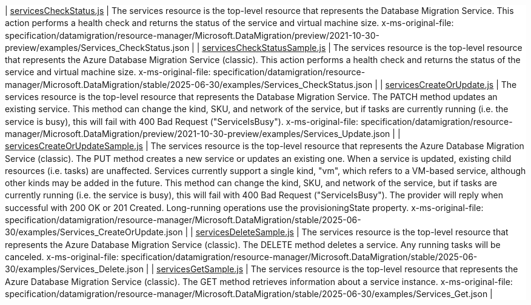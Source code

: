 | [servicesCheckStatus.js][servicescheckstatus]                                                                                   | The services resource is the top-level resource that represents the Database Migration Service. This action performs a health check and returns the status of the service and virtual machine size. x-ms-original-file: specification/datamigration/resource-manager/Microsoft.DataMigration/preview/2021-10-30-preview/examples/Services_CheckStatus.json                                                                                                                                                                                                                                                                                                                                                                                                                                                                                                                      |
| [servicesCheckStatusSample.js][servicescheckstatussample]                                                                       | The services resource is the top-level resource that represents the Azure Database Migration Service (classic). This action performs a health check and returns the status of the service and virtual machine size. x-ms-original-file: specification/datamigration/resource-manager/Microsoft.DataMigration/stable/2025-06-30/examples/Services_CheckStatus.json                                                                                                                                                                                                                                                                                                                                                                                                                                                                                                               |
| [servicesCreateOrUpdate.js][servicescreateorupdate]                                                                             | The services resource is the top-level resource that represents the Database Migration Service. The PATCH method updates an existing service. This method can change the kind, SKU, and network of the service, but if tasks are currently running (i.e. the service is busy), this will fail with 400 Bad Request ("ServiceIsBusy"). x-ms-original-file: specification/datamigration/resource-manager/Microsoft.DataMigration/preview/2021-10-30-preview/examples/Services_Update.json                                                                                                                                                                                                                                                                                                                                                                                         |
| [servicesCreateOrUpdateSample.js][servicescreateorupdatesample]                                                                 | The services resource is the top-level resource that represents the Azure Database Migration Service (classic). The PUT method creates a new service or updates an existing one. When a service is updated, existing child resources (i.e. tasks) are unaffected. Services currently support a single kind, "vm", which refers to a VM-based service, although other kinds may be added in the future. This method can change the kind, SKU, and network of the service, but if tasks are currently running (i.e. the service is busy), this will fail with 400 Bad Request ("ServiceIsBusy"). The provider will reply when successful with 200 OK or 201 Created. Long-running operations use the provisioningState property. x-ms-original-file: specification/datamigration/resource-manager/Microsoft.DataMigration/stable/2025-06-30/examples/Services_CreateOrUpdate.json |
| [servicesDeleteSample.js][servicesdeletesample]                                                                                 | The services resource is the top-level resource that represents the Azure Database Migration Service (classic). The DELETE method deletes a service. Any running tasks will be canceled. x-ms-original-file: specification/datamigration/resource-manager/Microsoft.DataMigration/stable/2025-06-30/examples/Services_Delete.json                                                                                                                                                                                                                                                                                                                                                                                                                                                                                                                                               |
| [servicesGetSample.js][servicesgetsample]                                                                                       | The services resource is the top-level resource that represents the Azure Database Migration Service (classic). The GET method retrieves information about a service instance. x-ms-original-file: specification/datamigration/resource-manager/Microsoft.DataMigration/stable/2025-06-30/examples/Services_Get.json                                                                                                                                                                                                                                                                                                                                                                                                                                                                                                                                                            |

[createorupdatedatabasemigrationresourcewithmaximumparameters]: https://github.com/Azure/azure-sdk-for-js/blob/main/sdk/datamigration/arm-datamigration/samples/v3/javascript/createOrUpdateDatabaseMigrationResourceWithMaximumParameters.js
[createorupdatedatabasemigrationresourcewithminimumparameters]: https://github.com/Azure/azure-sdk-for-js/blob/main/sdk/datamigration/arm-datamigration/samples/v3/javascript/createOrUpdateDatabaseMigrationResourceWithMinimumParameters.js
[createorupdatesqlmigrationservicewithmaximumparameters]: https://github.com/Azure/azure-sdk-for-js/blob/main/sdk/datamigration/arm-datamigration/samples/v3/javascript/createOrUpdateSqlMigrationServiceWithMaximumParameters.js
[createorupdatesqlmigrationservicewithminimumparameters]: https://github.com/Azure/azure-sdk-for-js/blob/main/sdk/datamigration/arm-datamigration/samples/v3/javascript/createOrUpdateSqlMigrationServiceWithMinimumParameters.js
[cutoveronlinemigrationoperationforthedatabase]: https://github.com/Azure/azure-sdk-for-js/blob/main/sdk/datamigration/arm-datamigration/samples/v3/javascript/cutoverOnlineMigrationOperationForTheDatabase.js
[databasemigrationsmongotocosmosdbrumongocreatesample]: https://github.com/Azure/azure-sdk-for-js/blob/main/sdk/datamigration/arm-datamigration/samples/v3/javascript/databaseMigrationsMongoToCosmosDbRuMongoCreateSample.js
[databasemigrationsmongotocosmosdbrumongodeletesample]: https://github.com/Azure/azure-sdk-for-js/blob/main/sdk/datamigration/arm-datamigration/samples/v3/javascript/databaseMigrationsMongoToCosmosDbRuMongoDeleteSample.js
[databasemigrationsmongotocosmosdbrumongogetforscopesample]: https://github.com/Azure/azure-sdk-for-js/blob/main/sdk/datamigration/arm-datamigration/samples/v3/javascript/databaseMigrationsMongoToCosmosDbRuMongoGetForScopeSample.js
[databasemigrationsmongotocosmosdbrumongogetsample]: https://github.com/Azure/azure-sdk-for-js/blob/main/sdk/datamigration/arm-datamigration/samples/v3/javascript/databaseMigrationsMongoToCosmosDbRuMongoGetSample.js
[databasemigrationsmongotocosmosdbvcoremongocreatesample]: https://github.com/Azure/azure-sdk-for-js/blob/main/sdk/datamigration/arm-datamigration/samples/v3/javascript/databaseMigrationsMongoToCosmosDbvCoreMongoCreateSample.js
[databasemigrationsmongotocosmosdbvcoremongodeletesample]: https://github.com/Azure/azure-sdk-for-js/blob/main/sdk/datamigration/arm-datamigration/samples/v3/javascript/databaseMigrationsMongoToCosmosDbvCoreMongoDeleteSample.js
[databasemigrationsmongotocosmosdbvcoremongogetforscopesample]: https://github.com/Azure/azure-sdk-for-js/blob/main/sdk/datamigration/arm-datamigration/samples/v3/javascript/databaseMigrationsMongoToCosmosDbvCoreMongoGetForScopeSample.js
[databasemigrationsmongotocosmosdbvcoremongogetsample]: https://github.com/Azure/azure-sdk-for-js/blob/main/sdk/datamigration/arm-datamigration/samples/v3/javascript/databaseMigrationsMongoToCosmosDbvCoreMongoGetSample.js
[databasemigrationssqldbcancelsample]: https://github.com/Azure/azure-sdk-for-js/blob/main/sdk/datamigration/arm-datamigration/samples/v3/javascript/databaseMigrationsSqlDbCancelSample.js
[databasemigrationssqldbcreateorupdatesample]: https://github.com/Azure/azure-sdk-for-js/blob/main/sdk/datamigration/arm-datamigration/samples/v3/javascript/databaseMigrationsSqlDbCreateOrUpdateSample.js
[databasemigrationssqldbdeletesample]: https://github.com/Azure/azure-sdk-for-js/blob/main/sdk/datamigration/arm-datamigration/samples/v3/javascript/databaseMigrationsSqlDbDeleteSample.js
[databasemigrationssqldbgetsample]: https://github.com/Azure/azure-sdk-for-js/blob/main/sdk/datamigration/arm-datamigration/samples/v3/javascript/databaseMigrationsSqlDbGetSample.js
[databasemigrationssqldbretrysample]: https://github.com/Azure/azure-sdk-for-js/blob/main/sdk/datamigration/arm-datamigration/samples/v3/javascript/databaseMigrationsSqlDbRetrySample.js
[databasemigrationssqlmicancelsample]: https://github.com/Azure/azure-sdk-for-js/blob/main/sdk/datamigration/arm-datamigration/samples/v3/javascript/databaseMigrationsSqlMiCancelSample.js
[databasemigrationssqlmicreateorupdatesample]: https://github.com/Azure/azure-sdk-for-js/blob/main/sdk/datamigration/arm-datamigration/samples/v3/javascript/databaseMigrationsSqlMiCreateOrUpdateSample.js
[databasemigrationssqlmicutoversample]: https://github.com/Azure/azure-sdk-for-js/blob/main/sdk/datamigration/arm-datamigration/samples/v3/javascript/databaseMigrationsSqlMiCutoverSample.js
[databasemigrationssqlmideletesample]: https://github.com/Azure/azure-sdk-for-js/blob/main/sdk/datamigration/arm-datamigration/samples/v3/javascript/databaseMigrationsSqlMiDeleteSample.js
[databasemigrationssqlmigetsample]: https://github.com/Azure/azure-sdk-for-js/blob/main/sdk/datamigration/arm-datamigration/samples/v3/javascript/databaseMigrationsSqlMiGetSample.js
[databasemigrationssqlvmcancelsample]: https://github.com/Azure/azure-sdk-for-js/blob/main/sdk/datamigration/arm-datamigration/samples/v3/javascript/databaseMigrationsSqlVMCancelSample.js
[databasemigrationssqlvmcreateorupdatesample]: https://github.com/Azure/azure-sdk-for-js/blob/main/sdk/datamigration/arm-datamigration/samples/v3/javascript/databaseMigrationsSqlVMCreateOrUpdateSample.js
[databasemigrationssqlvmcutoversample]: https://github.com/Azure/azure-sdk-for-js/blob/main/sdk/datamigration/arm-datamigration/samples/v3/javascript/databaseMigrationsSqlVMCutoverSample.js
[databasemigrationssqlvmdeletesample]: https://github.com/Azure/azure-sdk-for-js/blob/main/sdk/datamigration/arm-datamigration/samples/v3/javascript/databaseMigrationsSqlVMDeleteSample.js
[databasemigrationssqlvmgetsample]: https://github.com/Azure/azure-sdk-for-js/blob/main/sdk/datamigration/arm-datamigration/samples/v3/javascript/databaseMigrationsSqlVMGetSample.js
[deletesqlmigrationservice]: https://github.com/Azure/azure-sdk-for-js/blob/main/sdk/datamigration/arm-datamigration/samples/v3/javascript/deleteSqlMigrationService.js
[deletetheintegrationruntimenode]: https://github.com/Azure/azure-sdk-for-js/blob/main/sdk/datamigration/arm-datamigration/samples/v3/javascript/deleteTheIntegrationRuntimeNode.js
[filescreateorupdate]: https://github.com/Azure/azure-sdk-for-js/blob/main/sdk/datamigration/arm-datamigration/samples/v3/javascript/filesCreateOrUpdate.js
[filescreateorupdatesample]: https://github.com/Azure/azure-sdk-for-js/blob/main/sdk/datamigration/arm-datamigration/samples/v3/javascript/filesCreateOrUpdateSample.js
[filesdelete]: https://github.com/Azure/azure-sdk-for-js/blob/main/sdk/datamigration/arm-datamigration/samples/v3/javascript/filesDelete.js
[filesdeletesample]: https://github.com/Azure/azure-sdk-for-js/blob/main/sdk/datamigration/arm-datamigration/samples/v3/javascript/filesDeleteSample.js
[filesgetsample]: https://github.com/Azure/azure-sdk-for-js/blob/main/sdk/datamigration/arm-datamigration/samples/v3/javascript/filesGetSample.js
[fileslist]: https://github.com/Azure/azure-sdk-for-js/blob/main/sdk/datamigration/arm-datamigration/samples/v3/javascript/filesList.js
[fileslistsample]: https://github.com/Azure/azure-sdk-for-js/blob/main/sdk/datamigration/arm-datamigration/samples/v3/javascript/filesListSample.js
[filesreadsample]: https://github.com/Azure/azure-sdk-for-js/blob/main/sdk/datamigration/arm-datamigration/samples/v3/javascript/filesReadSample.js
[filesreadwritesample]: https://github.com/Azure/azure-sdk-for-js/blob/main/sdk/datamigration/arm-datamigration/samples/v3/javascript/filesReadWriteSample.js
[filesupdate]: https://github.com/Azure/azure-sdk-for-js/blob/main/sdk/datamigration/arm-datamigration/samples/v3/javascript/filesUpdate.js
[filesupdatesample]: https://github.com/Azure/azure-sdk-for-js/blob/main/sdk/datamigration/arm-datamigration/samples/v3/javascript/filesUpdateSample.js
[getdatabasemigrationresource]: https://github.com/Azure/azure-sdk-for-js/blob/main/sdk/datamigration/arm-datamigration/samples/v3/javascript/getDatabaseMigrationResource.js
[getmigrationservice]: https://github.com/Azure/azure-sdk-for-js/blob/main/sdk/datamigration/arm-datamigration/samples/v3/javascript/getMigrationService.js
[getmigrationservicesintheresourcegroup]: https://github.com/Azure/azure-sdk-for-js/blob/main/sdk/datamigration/arm-datamigration/samples/v3/javascript/getMigrationServicesInTheResourceGroup.js
[getservicesinthesubscriptions]: https://github.com/Azure/azure-sdk-for-js/blob/main/sdk/datamigration/arm-datamigration/samples/v3/javascript/getServicesInTheSubscriptions.js
[listdatabasemigrationsattachedtotheservice]: https://github.com/Azure/azure-sdk-for-js/blob/main/sdk/datamigration/arm-datamigration/samples/v3/javascript/listDatabaseMigrationsAttachedToTheService.js
[listskus]: https://github.com/Azure/azure-sdk-for-js/blob/main/sdk/datamigration/arm-datamigration/samples/v3/javascript/listSkus.js
[listsalloftheavailablesqlrestapioperations]: https://github.com/Azure/azure-sdk-for-js/blob/main/sdk/datamigration/arm-datamigration/samples/v3/javascript/listsAllOfTheAvailableSqlRestApiOperations.js
[migrationservicescreateorupdatesample]: https://github.com/Azure/azure-sdk-for-js/blob/main/sdk/datamigration/arm-datamigration/samples/v3/javascript/migrationServicesCreateOrUpdateSample.js
[migrationservicesdeletesample]: https://github.com/Azure/azure-sdk-for-js/blob/main/sdk/datamigration/arm-datamigration/samples/v3/javascript/migrationServicesDeleteSample.js
[migrationservicesgetsample]: https://github.com/Azure/azure-sdk-for-js/blob/main/sdk/datamigration/arm-datamigration/samples/v3/javascript/migrationServicesGetSample.js
[migrationserviceslistbyresourcegroupsample]: https://github.com/Azure/azure-sdk-for-js/blob/main/sdk/datamigration/arm-datamigration/samples/v3/javascript/migrationServicesListByResourceGroupSample.js
[migrationserviceslistbysubscriptionsample]: https://github.com/Azure/azure-sdk-for-js/blob/main/sdk/datamigration/arm-datamigration/samples/v3/javascript/migrationServicesListBySubscriptionSample.js
[migrationserviceslistmigrationssample]: https://github.com/Azure/azure-sdk-for-js/blob/main/sdk/datamigration/arm-datamigration/samples/v3/javascript/migrationServicesListMigrationsSample.js
[migrationservicesupdatesample]: https://github.com/Azure/azure-sdk-for-js/blob/main/sdk/datamigration/arm-datamigration/samples/v3/javascript/migrationServicesUpdateSample.js
[operationslistsample]: https://github.com/Azure/azure-sdk-for-js/blob/main/sdk/datamigration/arm-datamigration/samples/v3/javascript/operationsListSample.js
[projectscreateorupdate]: https://github.com/Azure/azure-sdk-for-js/blob/main/sdk/datamigration/arm-datamigration/samples/v3/javascript/projectsCreateOrUpdate.js
[projectscreateorupdatesample]: https://github.com/Azure/azure-sdk-for-js/blob/main/sdk/datamigration/arm-datamigration/samples/v3/javascript/projectsCreateOrUpdateSample.js
[projectsdelete]: https://github.com/Azure/azure-sdk-for-js/blob/main/sdk/datamigration/arm-datamigration/samples/v3/javascript/projectsDelete.js
[projectsdeletesample]: https://github.com/Azure/azure-sdk-for-js/blob/main/sdk/datamigration/arm-datamigration/samples/v3/javascript/projectsDeleteSample.js
[projectsget]: https://github.com/Azure/azure-sdk-for-js/blob/main/sdk/datamigration/arm-datamigration/samples/v3/javascript/projectsGet.js
[projectsgetsample]: https://github.com/Azure/azure-sdk-for-js/blob/main/sdk/datamigration/arm-datamigration/samples/v3/javascript/projectsGetSample.js
[projectslist]: https://github.com/Azure/azure-sdk-for-js/blob/main/sdk/datamigration/arm-datamigration/samples/v3/javascript/projectsList.js
[projectslistsample]: https://github.com/Azure/azure-sdk-for-js/blob/main/sdk/datamigration/arm-datamigration/samples/v3/javascript/projectsListSample.js
[projectsupdate]: https://github.com/Azure/azure-sdk-for-js/blob/main/sdk/datamigration/arm-datamigration/samples/v3/javascript/projectsUpdate.js
[projectsupdatesample]: https://github.com/Azure/azure-sdk-for-js/blob/main/sdk/datamigration/arm-datamigration/samples/v3/javascript/projectsUpdateSample.js
[regeneratetheofauthenticationkeys]: https://github.com/Azure/azure-sdk-for-js/blob/main/sdk/datamigration/arm-datamigration/samples/v3/javascript/regenerateTheOfAuthenticationKeys.js
[resourceskuslistskussample]: https://github.com/Azure/azure-sdk-for-js/blob/main/sdk/datamigration/arm-datamigration/samples/v3/javascript/resourceSkusListSkusSample.js
[retrievethelistofauthenticationkeys]: https://github.com/Azure/azure-sdk-for-js/blob/main/sdk/datamigration/arm-datamigration/samples/v3/javascript/retrieveTheListOfAuthenticationKeys.js
[retrievethemonitoringdata]: https://github.com/Azure/azure-sdk-for-js/blob/main/sdk/datamigration/arm-datamigration/samples/v3/javascript/retrieveTheMonitoringData.js
[servicetaskscancelsample]: https://github.com/Azure/azure-sdk-for-js/blob/main/sdk/datamigration/arm-datamigration/samples/v3/javascript/serviceTasksCancelSample.js
[servicetaskscreateorupdatesample]: https://github.com/Azure/azure-sdk-for-js/blob/main/sdk/datamigration/arm-datamigration/samples/v3/javascript/serviceTasksCreateOrUpdateSample.js
[servicetasksdeletesample]: https://github.com/Azure/azure-sdk-for-js/blob/main/sdk/datamigration/arm-datamigration/samples/v3/javascript/serviceTasksDeleteSample.js
[servicetasksgetsample]: https://github.com/Azure/azure-sdk-for-js/blob/main/sdk/datamigration/arm-datamigration/samples/v3/javascript/serviceTasksGetSample.js
[servicetaskslist]: https://github.com/Azure/azure-sdk-for-js/blob/main/sdk/datamigration/arm-datamigration/samples/v3/javascript/serviceTasksList.js
[servicetaskslistsample]: https://github.com/Azure/azure-sdk-for-js/blob/main/sdk/datamigration/arm-datamigration/samples/v3/javascript/serviceTasksListSample.js
[servicetasksupdatesample]: https://github.com/Azure/azure-sdk-for-js/blob/main/sdk/datamigration/arm-datamigration/samples/v3/javascript/serviceTasksUpdateSample.js
[servicescheckchildrennameavailability]: https://github.com/Azure/azure-sdk-for-js/blob/main/sdk/datamigration/arm-datamigration/samples/v3/javascript/servicesCheckChildrenNameAvailability.js
[servicescheckchildrennameavailabilitysample]: https://github.com/Azure/azure-sdk-for-js/blob/main/sdk/datamigration/arm-datamigration/samples/v3/javascript/servicesCheckChildrenNameAvailabilitySample.js
[serviceschecknameavailability]: https://github.com/Azure/azure-sdk-for-js/blob/main/sdk/datamigration/arm-datamigration/samples/v3/javascript/servicesCheckNameAvailability.js
[serviceschecknameavailabilitysample]: https://github.com/Azure/azure-sdk-for-js/blob/main/sdk/datamigration/arm-datamigration/samples/v3/javascript/servicesCheckNameAvailabilitySample.js
[servicescheckstatus]: https://github.com/Azure/azure-sdk-for-js/blob/main/sdk/datamigration/arm-datamigration/samples/v3/javascript/servicesCheckStatus.js
[servicescheckstatussample]: https://github.com/Azure/azure-sdk-for-js/blob/main/sdk/datamigration/arm-datamigration/samples/v3/javascript/servicesCheckStatusSample.js
[servicescreateorupdate]: https://github.com/Azure/azure-sdk-for-js/blob/main/sdk/datamigration/arm-datamigration/samples/v3/javascript/servicesCreateOrUpdate.js
[servicescreateorupdatesample]: https://github.com/Azure/azure-sdk-for-js/blob/main/sdk/datamigration/arm-datamigration/samples/v3/javascript/servicesCreateOrUpdateSample.js
[servicesdeletesample]: https://github.com/Azure/azure-sdk-for-js/blob/main/sdk/datamigration/arm-datamigration/samples/v3/javascript/servicesDeleteSample.js
[servicesgetsample]: https://github.com/Azure/azure-sdk-for-js/blob/main/sdk/datamigration/arm-datamigration/samples/v3/javascript/servicesGetSample.js
[serviceslist]: https://github.com/Azure/azure-sdk-for-js/blob/main/sdk/datamigration/arm-datamigration/samples/v3/javascript/servicesList.js
[serviceslistbyresourcegroup]: https://github.com/Azure/azure-sdk-for-js/blob/main/sdk/datamigration/arm-datamigration/samples/v3/javascript/servicesListByResourceGroup.js
[serviceslistbyresourcegroupsample]: https://github.com/Azure/azure-sdk-for-js/blob/main/sdk/datamigration/arm-datamigration/samples/v3/javascript/servicesListByResourceGroupSample.js
[serviceslistsample]: https://github.com/Azure/azure-sdk-for-js/blob/main/sdk/datamigration/arm-datamigration/samples/v3/javascript/servicesListSample.js
[serviceslistskus]: https://github.com/Azure/azure-sdk-for-js/blob/main/sdk/datamigration/arm-datamigration/samples/v3/javascript/servicesListSkus.js
[serviceslistskussample]: https://github.com/Azure/azure-sdk-for-js/blob/main/sdk/datamigration/arm-datamigration/samples/v3/javascript/servicesListSkusSample.js
[servicesstart]: https://github.com/Azure/azure-sdk-for-js/blob/main/sdk/datamigration/arm-datamigration/samples/v3/javascript/servicesStart.js
[servicesstartsample]: https://github.com/Azure/azure-sdk-for-js/blob/main/sdk/datamigration/arm-datamigration/samples/v3/javascript/servicesStartSample.js
[servicesstop]: https://github.com/Azure/azure-sdk-for-js/blob/main/sdk/datamigration/arm-datamigration/samples/v3/javascript/servicesStop.js
[servicesstopsample]: https://github.com/Azure/azure-sdk-for-js/blob/main/sdk/datamigration/arm-datamigration/samples/v3/javascript/servicesStopSample.js
[servicesupdatesample]: https://github.com/Azure/azure-sdk-for-js/blob/main/sdk/datamigration/arm-datamigration/samples/v3/javascript/servicesUpdateSample.js
[servicesusages]: https://github.com/Azure/azure-sdk-for-js/blob/main/sdk/datamigration/arm-datamigration/samples/v3/javascript/servicesUsages.js
[sqlmigrationservicescreateorupdatesample]: https://github.com/Azure/azure-sdk-for-js/blob/main/sdk/datamigration/arm-datamigration/samples/v3/javascript/sqlMigrationServicesCreateOrUpdateSample.js
[sqlmigrationservicesdeletenodesample]: https://github.com/Azure/azure-sdk-for-js/blob/main/sdk/datamigration/arm-datamigration/samples/v3/javascript/sqlMigrationServicesDeleteNodeSample.js
[sqlmigrationservicesdeletesample]: https://github.com/Azure/azure-sdk-for-js/blob/main/sdk/datamigration/arm-datamigration/samples/v3/javascript/sqlMigrationServicesDeleteSample.js
[sqlmigrationservicesgetsample]: https://github.com/Azure/azure-sdk-for-js/blob/main/sdk/datamigration/arm-datamigration/samples/v3/javascript/sqlMigrationServicesGetSample.js
[sqlmigrationserviceslistauthkeyssample]: https://github.com/Azure/azure-sdk-for-js/blob/main/sdk/datamigration/arm-datamigration/samples/v3/javascript/sqlMigrationServicesListAuthKeysSample.js
[sqlmigrationserviceslistbyresourcegroupsample]: https://github.com/Azure/azure-sdk-for-js/blob/main/sdk/datamigration/arm-datamigration/samples/v3/javascript/sqlMigrationServicesListByResourceGroupSample.js
[sqlmigrationserviceslistbysubscriptionsample]: https://github.com/Azure/azure-sdk-for-js/blob/main/sdk/datamigration/arm-datamigration/samples/v3/javascript/sqlMigrationServicesListBySubscriptionSample.js
[sqlmigrationserviceslistmigrationssample]: https://github.com/Azure/azure-sdk-for-js/blob/main/sdk/datamigration/arm-datamigration/samples/v3/javascript/sqlMigrationServicesListMigrationsSample.js
[sqlmigrationserviceslistmonitoringdatasample]: https://github.com/Azure/azure-sdk-for-js/blob/main/sdk/datamigration/arm-datamigration/samples/v3/javascript/sqlMigrationServicesListMonitoringDataSample.js
[sqlmigrationservicesregenerateauthkeyssample]: https://github.com/Azure/azure-sdk-for-js/blob/main/sdk/datamigration/arm-datamigration/samples/v3/javascript/sqlMigrationServicesRegenerateAuthKeysSample.js
[sqlmigrationservicesupdatesample]: https://github.com/Azure/azure-sdk-for-js/blob/main/sdk/datamigration/arm-datamigration/samples/v3/javascript/sqlMigrationServicesUpdateSample.js
[stopongoingmigrationforthedatabase]: https://github.com/Azure/azure-sdk-for-js/blob/main/sdk/datamigration/arm-datamigration/samples/v3/javascript/stopOngoingMigrationForTheDatabase.js
[taskscancel]: https://github.com/Azure/azure-sdk-for-js/blob/main/sdk/datamigration/arm-datamigration/samples/v3/javascript/tasksCancel.js
[taskscancelsample]: https://github.com/Azure/azure-sdk-for-js/blob/main/sdk/datamigration/arm-datamigration/samples/v3/javascript/tasksCancelSample.js
[taskscommand]: https://github.com/Azure/azure-sdk-for-js/blob/main/sdk/datamigration/arm-datamigration/samples/v3/javascript/tasksCommand.js
[taskscommandsample]: https://github.com/Azure/azure-sdk-for-js/blob/main/sdk/datamigration/arm-datamigration/samples/v3/javascript/tasksCommandSample.js
[taskscreateorupdate]: https://github.com/Azure/azure-sdk-for-js/blob/main/sdk/datamigration/arm-datamigration/samples/v3/javascript/tasksCreateOrUpdate.js
[taskscreateorupdatesample]: https://github.com/Azure/azure-sdk-for-js/blob/main/sdk/datamigration/arm-datamigration/samples/v3/javascript/tasksCreateOrUpdateSample.js
[tasksdelete]: https://github.com/Azure/azure-sdk-for-js/blob/main/sdk/datamigration/arm-datamigration/samples/v3/javascript/tasksDelete.js
[tasksdeletesample]: https://github.com/Azure/azure-sdk-for-js/blob/main/sdk/datamigration/arm-datamigration/samples/v3/javascript/tasksDeleteSample.js
[tasksget]: https://github.com/Azure/azure-sdk-for-js/blob/main/sdk/datamigration/arm-datamigration/samples/v3/javascript/tasksGet.js
[tasksgetsample]: https://github.com/Azure/azure-sdk-for-js/blob/main/sdk/datamigration/arm-datamigration/samples/v3/javascript/tasksGetSample.js
[taskslist]: https://github.com/Azure/azure-sdk-for-js/blob/main/sdk/datamigration/arm-datamigration/samples/v3/javascript/tasksList.js
[taskslistsample]: https://github.com/Azure/azure-sdk-for-js/blob/main/sdk/datamigration/arm-datamigration/samples/v3/javascript/tasksListSample.js
[tasksupdate]: https://github.com/Azure/azure-sdk-for-js/blob/main/sdk/datamigration/arm-datamigration/samples/v3/javascript/tasksUpdate.js
[tasksupdatesample]: https://github.com/Azure/azure-sdk-for-js/blob/main/sdk/datamigration/arm-datamigration/samples/v3/javascript/tasksUpdateSample.js
[updatesqlmigrationservice]: https://github.com/Azure/azure-sdk-for-js/blob/main/sdk/datamigration/arm-datamigration/samples/v3/javascript/updateSqlMigrationService.js
[usageslistsample]: https://github.com/Azure/azure-sdk-for-js/blob/main/sdk/datamigration/arm-datamigration/samples/v3/javascript/usagesListSample.js
[apiref]: https://learn.microsoft.com/javascript/api/@azure/arm-datamigration?view=azure-node-preview
[freesub]: https://azure.microsoft.com/free/
[package]: https://github.com/Azure/azure-sdk-for-js/tree/main/sdk/datamigration/arm-datamigration/README.md